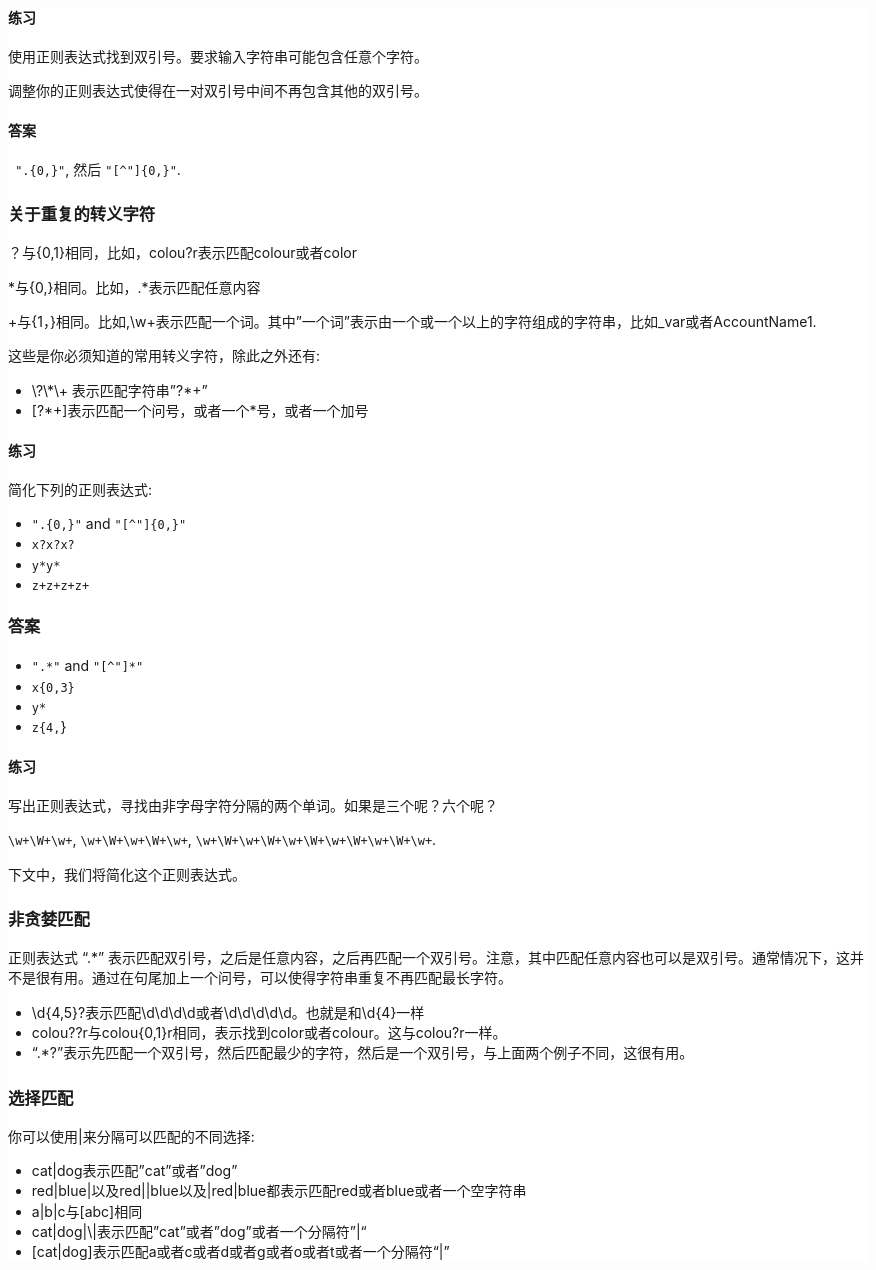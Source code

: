 <div>
<h4><strong>练习</strong></h4>
<p>使用正则表达式找到双引号。要求输入字符串可能包含任意个字符。</p>
<p>调整你的正则表达式使得在一对双引号中间不再包含其他的双引号。</p>
<h4><strong>答案</strong></h4>
<p><code> ".{0,}"</code>, 然后 <code>"[^"]{0,}"</code>.</p>
</div>
</div>
<div>
<h3></h3>
<h3>关于重复的转义字符</h3>
<p>？与{0,1}相同，比如，colou?r表示匹配colour或者color</p>
<p>*与{0,}相同。比如，.*表示匹配任意内容</p>
<p>+与{1，}相同。比如,\w+表示匹配一个词。其中&#8221;一个词&#8221;表示由一个或一个以上的字符组成的字符串，比如_var或者AccountName1.</p>
<p>这些是你必须知道的常用转义字符，除此之外还有:</p>
<ul>
<li>\?\*\+ 表示匹配字符串&#8221;?*+&#8221;</li>
<li>[?*+]表示匹配一个问号，或者一个*号，或者一个加号</li>
</ul>
<div>
<h4><strong>练习</strong></h4>
<p>简化下列的正则表达式:</p>
<ul>
<li><code>".{0,}"</code> and <code>"[^"]{0,}"</code></li>
<li><code>x?x?x?</code></li>
<li><code>y*y*</code></li>
<li><code>z+z+z+z+</code></li>
</ul>
<h4><span style="font-family: Tahoma; font-size: medium;"><b>答案</b></span></h4>
<ul>
<li><code>".*"</code> and <code>"[^"]*"</code></li>
<li><code>x{0,3}</code></li>
<li><code>y*</code></li>
<li><code>z{4,</code>}</li>
</ul>
<h4></h4>
<h4><strong>练习</strong></h4>
<p>写出正则表达式，寻找由非字母字符分隔的两个单词。如果是三个呢？六个呢？</p>
<p><code>\w+\W+\w+</code>, <code>\w+\W+\w+\W+\w+</code>, <code>\w+\W+\w+\W+\w+\W+\w+\W+\w+\W+\w+</code>.</p>
<p>下文中，我们将简化这个正则表达式。</p>
</div>
</div>
</div>
</div>
</div>
<h3></h3>
<h3> 非贪婪匹配</h3>
<p>正则表达式 &#8220;.*&#8221; 表示匹配双引号，之后是任意内容，之后再匹配一个双引号。注意，其中匹配任意内容也可以是双引号。通常情况下，这并不是很有用。通过在句尾加上一个问号，可以使得字符串重复不再匹配最长字符。</p>
<ul>
<li>\d{4,5}?表示匹配\d\d\d\d或者\d\d\d\d\d。也就是和\d{4}一样</li>
<li>colou??r与colou{0,1}r相同，表示找到color或者colour。这与colou?r一样。</li>
<li>&#8220;.*?&#8221;表示先匹配一个双引号，然后匹配最少的字符，然后是一个双引号，与上面两个例子不同，这很有用。</li>
</ul>
<h3>选择匹配</h3>
<p>你可以使用|来分隔可以匹配的不同选择:</p>
<ul>
<li>cat|dog表示匹配&#8221;cat&#8221;或者&#8221;dog&#8221;</li>
<li>red|blue|以及red||blue以及|red|blue都表示匹配red或者blue或者一个空字符串</li>
<li>a|b|c与[abc]相同</li>
<li>cat|dog|\|表示匹配&#8221;cat&#8221;或者&#8221;dog&#8221;或者一个分隔符”|“</li>
<li>[cat|dog]表示匹配a或者c或者d或者g或者o或者t或者一个分隔符“|”</li>
</ul>